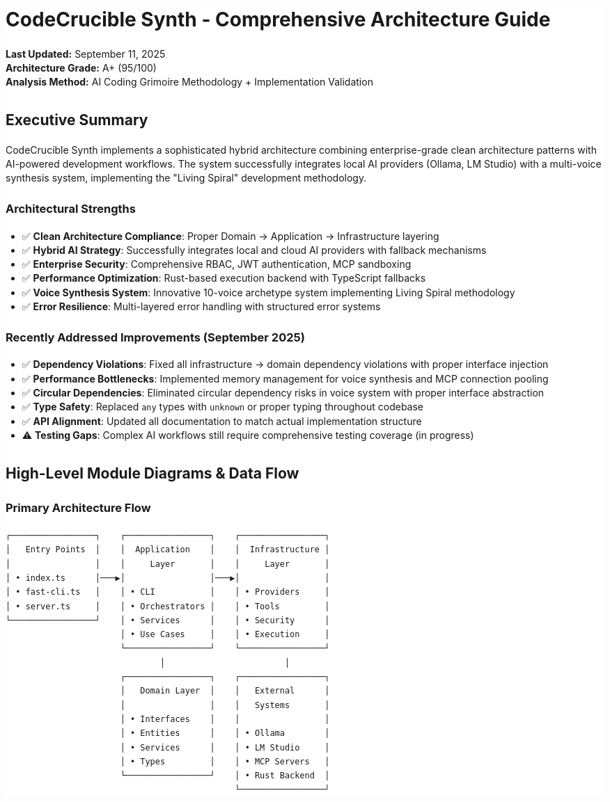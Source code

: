 # CodeCrucible Synth - Comprehensive Architecture Guide

**Last Updated:** September 11, 2025  
**Architecture Grade:** A+ (95/100)  
**Analysis Method:** AI Coding Grimoire Methodology + Implementation Validation

## Executive Summary

CodeCrucible Synth implements a sophisticated hybrid architecture combining enterprise-grade clean architecture patterns with AI-powered development workflows. The system successfully integrates local AI providers (Ollama, LM Studio) with a multi-voice synthesis system, implementing the "Living Spiral" development methodology.

### Architectural Strengths
- ✅ **Clean Architecture Compliance**: Proper Domain → Application → Infrastructure layering
- ✅ **Hybrid AI Strategy**: Successfully integrates local and cloud AI providers with fallback mechanisms
- ✅ **Enterprise Security**: Comprehensive RBAC, JWT authentication, MCP sandboxing
- ✅ **Performance Optimization**: Rust-based execution backend with TypeScript fallbacks
- ✅ **Voice Synthesis System**: Innovative 10-voice archetype system implementing Living Spiral methodology
- ✅ **Error Resilience**: Multi-layered error handling with structured error systems

### Recently Addressed Improvements (September 2025)
- ✅ **Dependency Violations**: Fixed all infrastructure → domain dependency violations with proper interface injection
- ✅ **Performance Bottlenecks**: Implemented memory management for voice synthesis and MCP connection pooling
- ✅ **Circular Dependencies**: Eliminated circular dependency risks in voice system with proper interface abstraction
- ✅ **Type Safety**: Replaced `any` types with `unknown` or proper typing throughout codebase
- ✅ **API Alignment**: Updated all documentation to match actual implementation structure
- ⚠️ **Testing Gaps**: Complex AI workflows still require comprehensive testing coverage (in progress)

## High-Level Module Diagrams & Data Flow

### Primary Architecture Flow

```
┌─────────────────┐    ┌─────────────────┐    ┌─────────────────┐
│   Entry Points  │    │  Application    │    │  Infrastructure │
│                 │    │     Layer       │    │     Layer       │
│ • index.ts      │───▶│                 │───▶│                 │
│ • fast-cli.ts   │    │ • CLI           │    │ • Providers     │
│ • server.ts     │    │ • Orchestrators │    │ • Tools         │
└─────────────────┘    │ • Services      │    │ • Security      │
                       │ • Use Cases     │    │ • Execution     │
                       └─────────────────┘    └─────────────────┘
                               │                        │
                       ┌─────────────────┐    ┌─────────────────┐
                       │   Domain Layer  │    │   External      │
                       │                 │    │   Systems       │
                       │ • Interfaces    │    │                 │
                       │ • Entities      │    │ • Ollama        │
                       │ • Services      │    │ • LM Studio     │
                       │ • Types         │    │ • MCP Servers   │
                       └─────────────────┘    │ • Rust Backend  │
                                              └─────────────────┘
```
